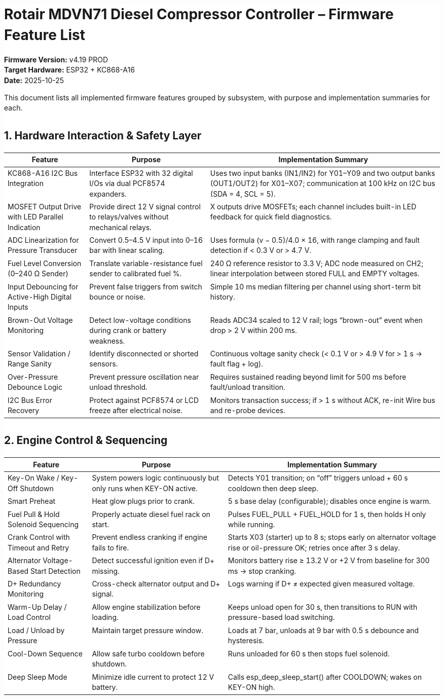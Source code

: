 # Rotair MDVN71 Diesel Compressor Controller – Firmware Feature List
**Firmware Version:** v4.19 PROD  
**Target Hardware:** ESP32 + KC868-A16  
**Date:** 2025-10-25  

This document lists all implemented firmware features grouped by subsystem, with purpose and implementation summaries for each.

## 1. Hardware Interaction & Safety Layer
| Feature | Purpose | Implementation Summary |
|----------|----------|-------------------------|
| KC868-A16 I2C Bus Integration | Interface ESP32 with 32 digital I/Os via dual PCF8574 expanders. | Uses two input banks (IN1/IN2) for Y01–Y09 and two output banks (OUT1/OUT2) for X01–X07; communication at 100 kHz on I2C bus (SDA = 4, SCL = 5). |
| MOSFET Output Drive with LED Parallel Indication | Provide direct 12 V signal control to relays/valves without mechanical relays. | X outputs drive MOSFETs; each channel includes built-in LED feedback for quick field diagnostics. |
| ADC Linearization for Pressure Transducer | Convert 0.5–4.5 V input into 0–16 bar with linear scaling. | Uses formula (v − 0.5)/4.0 × 16, with range clamping and fault detection if < 0.3 V or > 4.7 V. |
| Fuel Level Conversion (0–240 Ω Sender) | Translate variable-resistance fuel sender to calibrated fuel %. | 240 Ω reference resistor to 3.3 V; ADC node measured on CH2; linear interpolation between stored FULL and EMPTY voltages. |
| Input Debouncing for Active-High Digital Inputs | Prevent false triggers from switch bounce or noise. | Simple 10 ms median filtering per channel using short-term bit history. |
| Brown-Out Voltage Monitoring | Detect low-voltage conditions during crank or battery weakness. | Reads ADC34 scaled to 12 V rail; logs “brown-out” event when drop > 2 V within 200 ms. |
| Sensor Validation / Range Sanity | Identify disconnected or shorted sensors. | Continuous voltage sanity check (< 0.1 V or > 4.9 V for > 1 s → fault flag + log). |
| Over-Pressure Debounce Logic | Prevent pressure oscillation near unload threshold. | Requires sustained reading beyond limit for 500 ms before fault/unload transition. |
| I2C Bus Error Recovery | Protect against PCF8574 or LCD freeze after electrical noise. | Monitors transaction success; if > 1 s without ACK, re-init Wire bus and re-probe devices. |

## 2. Engine Control & Sequencing
| Feature | Purpose | Implementation Summary |
|----------|----------|-------------------------|
| Key-On Wake / Key-Off Shutdown | System powers logic continuously but only runs when KEY-ON active. | Detects Y01 transition; on “off” triggers unload + 60 s cooldown then deep sleep. |
| Smart Preheat | Heat glow plugs prior to crank. | 5 s base delay (configurable); disables once engine is warm. |
| Fuel Pull & Hold Solenoid Sequencing | Properly actuate diesel fuel rack on start. | Pulses FUEL_PULL + FUEL_HOLD for 1 s, then holds H only while running. |
| Crank Control with Timeout and Retry | Prevent endless cranking if engine fails to fire. | Starts X03 (starter) up to 8 s; stops early on alternator voltage rise or oil-pressure OK; retries once after 3 s delay. |
| Alternator Voltage-Based Start Detection | Detect successful ignition even if D+ missing. | Monitors battery rise ≥ 13.2 V or +2 V from baseline for 300 ms → stop cranking. |
| D+ Redundancy Monitoring | Cross-check alternator output and D+ signal. | Logs warning if D+ ≠ expected given measured voltage. |
| Warm-Up Delay / Load Control | Allow engine stabilization before loading. | Keeps unload open for 30 s, then transitions to RUN with pressure-based load switching. |
| Load / Unload by Pressure | Maintain target pressure window. | Loads at 7 bar, unloads at 9 bar with 0.5 s debounce and hysteresis. |
| Cool-Down Sequence | Allow safe turbo cooldown before shutdown. | Runs unloaded for 60 s then stops fuel solenoid. |
| Deep Sleep Mode | Minimize idle current to protect 12 V battery. | Calls esp_deep_sleep_start() after COOLDOWN; wakes on KEY-ON high. |
